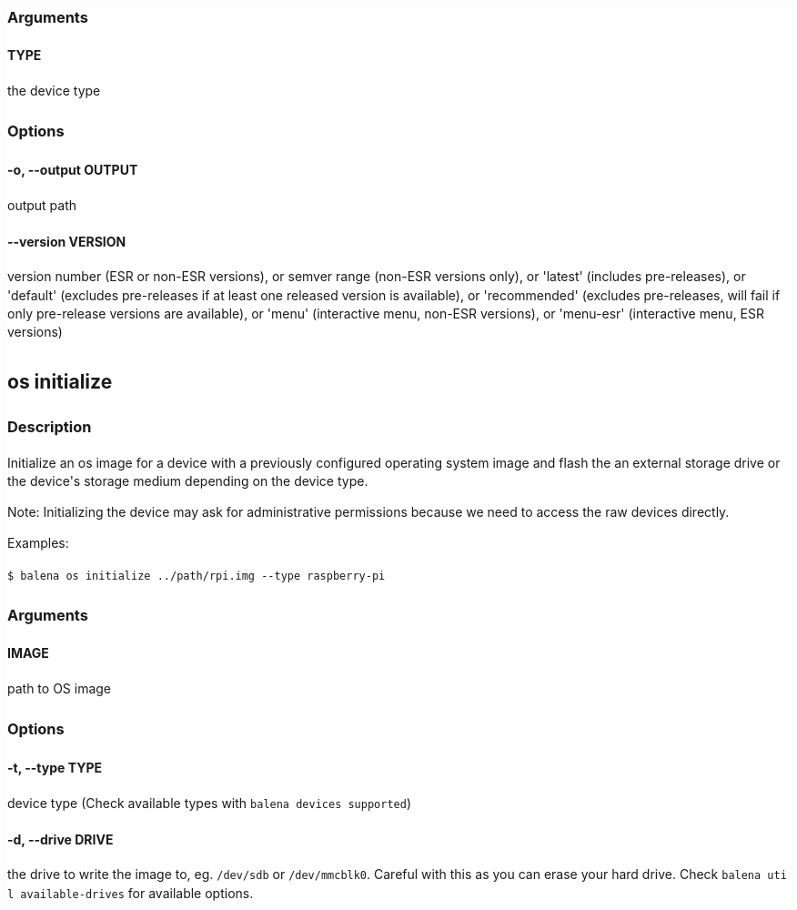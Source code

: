 ### Arguments

#### TYPE

the device type

### Options

#### -o, --output OUTPUT

output path

#### --version VERSION

version number (ESR or non-ESR versions),
or semver range (non-ESR versions only),
or 'latest' (includes pre-releases),
or 'default' (excludes pre-releases if at least one released version is available),
or 'recommended' (excludes pre-releases, will fail if only pre-release versions are available),
or 'menu' (interactive menu, non-ESR versions),
or 'menu-esr' (interactive menu, ESR versions)

## os initialize

### Description

Initialize an os image for a device with a previously
		configured operating system image and flash the
		an external storage drive or the device's storage
		medium depending on the device type.
		

Note: Initializing the device may ask for administrative permissions
because we need to access the raw devices directly.

Examples:

	$ balena os initialize ../path/rpi.img --type raspberry-pi

### Arguments

#### IMAGE

path to OS image

### Options

#### -t, --type TYPE

device type (Check available types with `balena devices supported`)

#### -d, --drive DRIVE

the drive to write the image to, eg. `/dev/sdb` or `/dev/mmcblk0`.
Careful with this as you can erase your hard drive.
Check `balena util available-drives` for available options.

